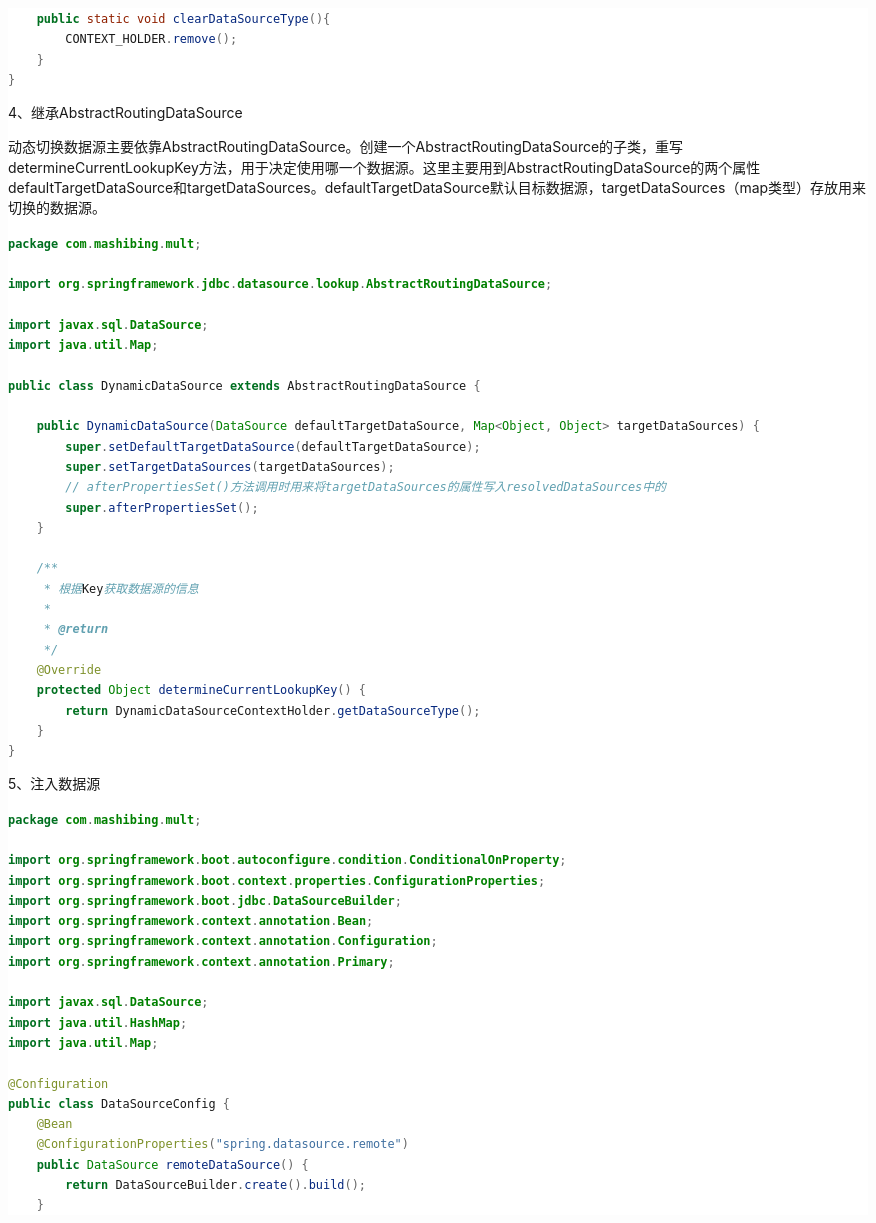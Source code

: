```java
    public static void clearDataSourceType(){
        CONTEXT_HOLDER.remove();
    }
}
```

4、继承AbstractRoutingDataSource

​		动态切换数据源主要依靠AbstractRoutingDataSource。创建一个AbstractRoutingDataSource的子类，重写determineCurrentLookupKey方法，用于决定使用哪一个数据源。这里主要用到AbstractRoutingDataSource的两个属性defaultTargetDataSource和targetDataSources。defaultTargetDataSource默认目标数据源，targetDataSources（map类型）存放用来切换的数据源。

```java
package com.mashibing.mult;

import org.springframework.jdbc.datasource.lookup.AbstractRoutingDataSource;

import javax.sql.DataSource;
import java.util.Map;

public class DynamicDataSource extends AbstractRoutingDataSource {

    public DynamicDataSource(DataSource defaultTargetDataSource, Map<Object, Object> targetDataSources) {
        super.setDefaultTargetDataSource(defaultTargetDataSource);
        super.setTargetDataSources(targetDataSources);
        // afterPropertiesSet()方法调用时用来将targetDataSources的属性写入resolvedDataSources中的
        super.afterPropertiesSet();
    }

    /**
     * 根据Key获取数据源的信息
     *
     * @return
     */
    @Override
    protected Object determineCurrentLookupKey() {
        return DynamicDataSourceContextHolder.getDataSourceType();
    }
}
```

5、注入数据源

```java
package com.mashibing.mult;

import org.springframework.boot.autoconfigure.condition.ConditionalOnProperty;
import org.springframework.boot.context.properties.ConfigurationProperties;
import org.springframework.boot.jdbc.DataSourceBuilder;
import org.springframework.context.annotation.Bean;
import org.springframework.context.annotation.Configuration;
import org.springframework.context.annotation.Primary;

import javax.sql.DataSource;
import java.util.HashMap;
import java.util.Map;

@Configuration
public class DataSourceConfig {
    @Bean
    @ConfigurationProperties("spring.datasource.remote")
    public DataSource remoteDataSource() {
        return DataSourceBuilder.create().build();
    }

```